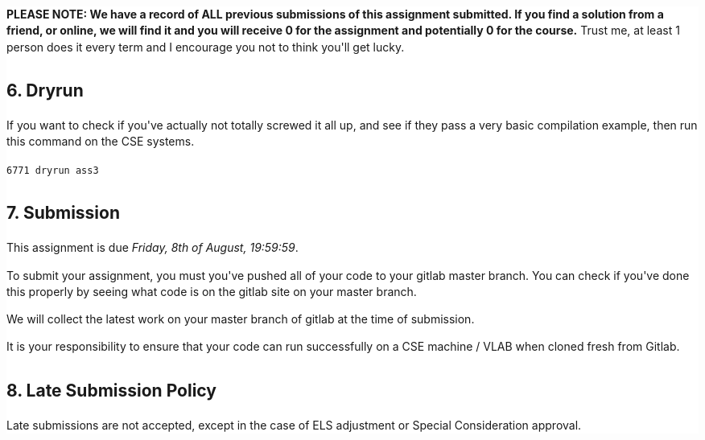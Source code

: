 <b>PLEASE NOTE: We have a record of ALL previous submissions of this assignment submitted. If you find a solution from a friend, or online, we will find it and you will receive 0 for the assignment and potentially 0 for the course.</b> Trust me, at least 1 person does it every term and I encourage you not to think you'll get lucky.

## 6. Dryrun

If you want to check if you've actually not totally screwed it all up, and see if they pass a very basic compilation example, then run this command on the CSE systems.

`6771 dryrun ass3`

## 7. Submission

This assignment is due *Friday, 8th of August, 19:59:59*.

To submit your assignment, you must you've pushed all of your code to your gitlab master branch. You can check if you've done this properly by seeing what code is on the gitlab site on your master branch.
 
We will collect the latest work on your master branch of gitlab at the time of submission.

It is your responsibility to ensure that your code can run successfully on a CSE machine / VLAB when cloned fresh from Gitlab.

## 8. Late Submission Policy

Late submissions are not accepted, except in the case of ELS adjustment or Special Consideration approval.

